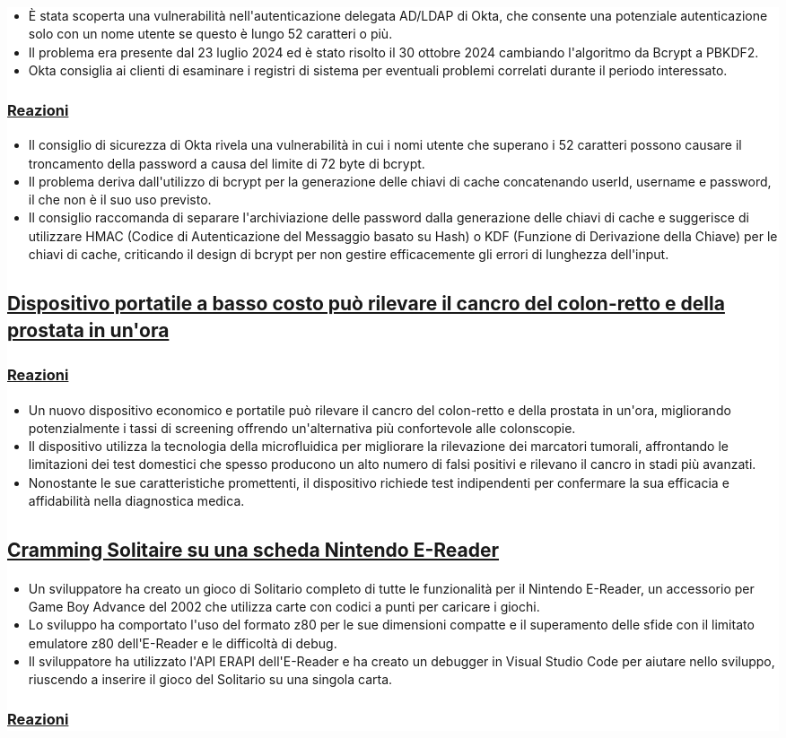 - È stata scoperta una vulnerabilità nell'autenticazione delegata AD/LDAP di Okta, che consente una potenziale autenticazione solo con un nome utente se questo è lungo 52 caratteri o più.
- Il problema era presente dal 23 luglio 2024 ed è stato risolto il 30 ottobre 2024 cambiando l'algoritmo da Bcrypt a PBKDF2.
- Okta consiglia ai clienti di esaminare i registri di sistema per eventuali problemi correlati durante il periodo interessato.

### [Reazioni](https://news.ycombinator.com/item?id=42022796)

- Il consiglio di sicurezza di Okta rivela una vulnerabilità in cui i nomi utente che superano i 52 caratteri possono causare il troncamento della password a causa del limite di 72 byte di bcrypt.
- Il problema deriva dall'utilizzo di bcrypt per la generazione delle chiavi di cache concatenando userId, username e password, il che non è il suo uso previsto.
- Il consiglio raccomanda di separare l'archiviazione delle password dalla generazione delle chiavi di cache e suggerisce di utilizzare HMAC (Codice di Autenticazione del Messaggio basato su Hash) o KDF (Funzione di Derivazione della Chiave) per le chiavi di cache, criticando il design di bcrypt per non gestire efficacemente gli errori di lunghezza dell'input.

## [Dispositivo portatile a basso costo può rilevare il cancro del colon-retto e della prostata in un'ora](https://medicalxpress.com/news/2024-10-portable-device-colorectal-prostate-cancer.html)

### [Reazioni](https://news.ycombinator.com/item?id=42021535)

- Un nuovo dispositivo economico e portatile può rilevare il cancro del colon-retto e della prostata in un'ora, migliorando potenzialmente i tassi di screening offrendo un'alternativa più confortevole alle colonscopie.
- Il dispositivo utilizza la tecnologia della microfluidica per migliorare la rilevazione dei marcatori tumorali, affrontando le limitazioni dei test domestici che spesso producono un alto numero di falsi positivi e rilevano il cancro in stadi più avanzati.
- Nonostante le sue caratteristiche promettenti, il dispositivo richiede test indipendenti per confermare la sua efficacia e affidabilità nella diagnostica medica.

## [Cramming Solitaire su una scheda Nintendo E-Reader](https://mattgreer.dev/blog/cramming-solitaire-onto-a-nintendo-ereader-card/)

- Un sviluppatore ha creato un gioco di Solitario completo di tutte le funzionalità per il Nintendo E-Reader, un accessorio per Game Boy Advance del 2002 che utilizza carte con codici a punti per caricare i giochi.
- Lo sviluppo ha comportato l'uso del formato z80 per le sue dimensioni compatte e il superamento delle sfide con il limitato emulatore z80 dell'E-Reader e le difficoltà di debug.
- Il sviluppatore ha utilizzato l'API ERAPI dell'E-Reader e ha creato un debugger in Visual Studio Code per aiutare nello sviluppo, riuscendo a inserire il gioco del Solitario su una singola carta.

### [Reazioni](https://news.ycombinator.com/item?id=42024342)
